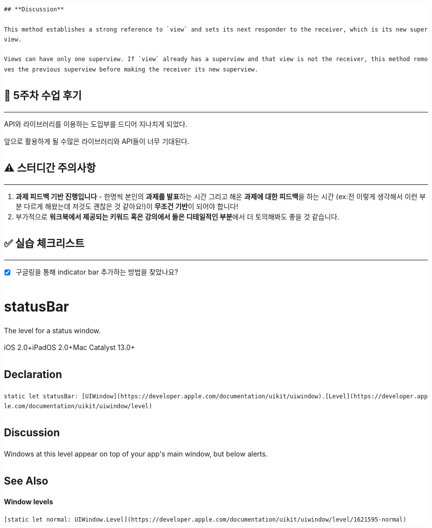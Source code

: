     ## **Discussion**
    
    This method establishes a strong reference to `view` and sets its next responder to the receiver, which is its new superview.
    
    Views can have only one superview. If `view` already has a superview and that view is not the receiver, this method removes the previous superview before making the receiver its new superview.
    

## 📢 5주차 수업 후기

---

API와 라이브러리를 이용하는 도입부를 드디어 지나치게 되었다.

앞으로 활용하게 될 수많은 라이브러리와 API들이 너무 기대된다.

## ⚠️ 스터디간 주의사항

---

1. **과제 피드백 기반 진행입니다** - 한명씩 본인의 **과제를 발표**하는 시간 그리고 해온 **과제에 대한 피드백**을 하는 시간 (ex:전 이렇게 생각해서 이런 부분 다르게 해왔는데 저것도 괜찮은 것 같아요!)이 **무조건 기반**이 되어야 합니다!
2. 부가적으로 **워크북에서 제공되는 키워드 혹은 강의에서 들은 디테일적인 부분**에서 더 토의해봐도 좋을 것 같습니다.

## ✅ 실습 체크리스트

---

- [x]  구글링을 통해 indicator bar 추가하는 방법을 찾았나요?

# **statusBar**

The level for a status window.

iOS 2.0+iPadOS 2.0+Mac Catalyst 13.0+

## **Declaration**

`static let statusBar: [UIWindow](https://developer.apple.com/documentation/uikit/uiwindow).[Level](https://developer.apple.com/documentation/uikit/uiwindow/level)`

## **Discussion**

Windows at this level appear on top of your app's main window, but below alerts.

## **See Also**

****Window levels****

`[static let normal: UIWindow.Level](https://developer.apple.com/documentation/uikit/uiwindow/level/1621595-normal)`
